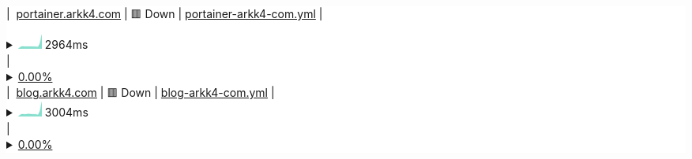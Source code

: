 | <img alt="" src="https://favicons.githubusercontent.com/portainer.arkk4.com" height="13"> [portainer.arkk4.com](http://portainer.arkk4.com) | 🟥 Down | [portainer-arkk4-com.yml](https://github.com/arkk4/services.arkk4.com/commits/master/history/portainer-arkk4-com.yml) | <details><summary><img alt="Response time graph" src="./graphs/portainer-arkk4-com/response-time-week.png" height="20"> 2964ms</summary></details> | <details><summary><a href="https://services.arkk4.com/history/portainer-arkk4-com">0.00%</a></summary></details>
| <img alt="" src="https://favicons.githubusercontent.com/blog.arkk4.com" height="13"> [blog.arkk4.com](http://blog.arkk4.com) | 🟥 Down | [blog-arkk4-com.yml](https://github.com/arkk4/services.arkk4.com/commits/master/history/blog-arkk4-com.yml) | <details><summary><img alt="Response time graph" src="./graphs/blog-arkk4-com/response-time-week.png" height="20"> 3004ms</summary></details> | <details><summary><a href="https://services.arkk4.com/history/blog-arkk4-com">0.00%</a></summary></details>